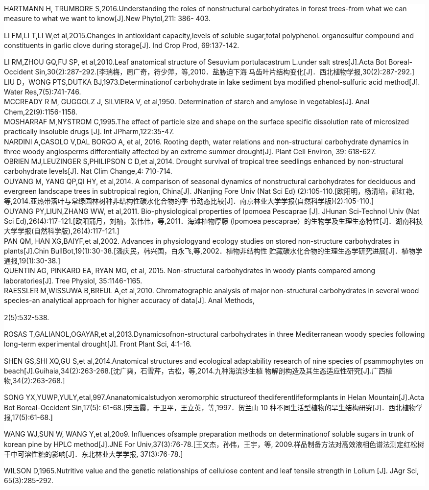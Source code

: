 HARTMANN H, TRUMBORE S,2016.Understanding the roles of nonstructural carbohydrates in forest trees-from what we can measure to what we want to know[J].New Phytol,211: 386- 403.

LI FM,LI T,LI W,et al,2O15.Changes in antioxidant capacity,levels of soluble sugar,total polyphenol. organosulfur compound and constituents in garlic clove during storage[J]. Ind Crop Prod, 69:137-142.

LI RM,ZHOU GQ,FU SP, et al,2010.Leaf anatomical structure of Sesuvium portulacastrum L.under salt stres[J].Acta Bot Boreal-Occident Sin,30(2):287-292.[李瑞梅，周广奇，符少萍，等,2010．盐胁迫下海 马齿叶片结构变化[J]．西北植物学报,30(2):287-292.]   
LIU D，WONG PTS,DUTKA BJ,1973.Determinationof carbohydrate in lake sediment bya modified phenol-sulfuric acid method[J]. Water Res,7(5):741-746.   
MCCREADY R M, GUGGOLZ J, SILVIERA V, et al,1950. Determination of starch and amylose in vegetables[J]. Anal Chem,22(9):1156-1158.   
MOSHARRAF M,NYSTROM C,1995.The effect of particle size and shape on the surface specific dissolution rate of microsized practically insoluble drugs [J]. Int JPharm,122:35-47.   
NARDINI A,CASOLO V,DAL BORGO A, et al, 2016. Rooting depth, water relations and non-structural carbohydrate dynamics in three woody angiosperms differentially affected by an extreme summer drought[J]. Plant Cell Environ, 39: 618-627.   
OBRIEN MJ,LEUZINGER S,PHILIPSON C D,et al,2014. Drought survival of tropical tree seedlings enhanced by non-structural carbohydrate levels[J]. Nat Clim Change,4: 710-714.   
OUYANG M, YANG QP,QI HY, et al,2014. A comparison of seasonal dynamics of nonstructural carbohydrates for deciduous and evergreen landscape trees in subtropical region, China[J]. JNanjing Fore Univ (Nat Sci Ed) (2):105-110.[欧阳明，杨清培，祁红艳,等,2014.亚热带落叶与常绿园林树种非结构性碳水化合物的季 节动态比较[J]．南京林业大学学报(自然科学版)(2):105-110.]   
OUYANG PY,LIUN,ZHANG WW, et al,2011. Bio-physiological properties of Ipomoea Pescaprae [J]. JHunan Sci-Technol Univ (Nat Sci Ed),26(4):117-121.[欧阳蒲月，刘楠，张伟伟，等,2011．海滩植物厚藤 (Ipomoea pescaprae）的生物学及生理生态特性[J]．湖南科技大学学报(自然科学版),26(4):117-121.]   
PAN QM, HAN XG,BAIYF,et al,2002. Advances in physiologyand ecology studies on stored non-structure carbohydrates in plants[J].Chin BullBot,19(1):30-38.[潘庆民，韩兴国，白永飞,等,2002．植物非结构性 贮藏碳水化合物的生理生态学研究进展[J]．植物学通报,19(1):30-38.]   
QUENTIN AG, PINKARD EA, RYAN MG, et al, 2015. Non-structural carbohydrates in woody plants compared among laboratories[J]. Tree Physiol, 35:1146-1165.   
RAESSLER M,WISSUWA B,BREUL A,et al,2010. Chromatographic analysis of major non-structural carbohydrates in several wood species-an analytical approach for higher accuracy of data[J]. Anal Methods,

2(5):532-538.

ROSAS T,GALIANOL,OGAYAR,et al,2013.Dynamicsofnon-structural carbohydrates in three Mediterranean woody species following long-term experimental drought[J]. Front Plant Sci, 4:1-16.

SHEN GS,SHI XQ,GU S,et al,2014.Anatomical structures and ecological adaptability research of nine species of psammophytes on beach[J].Guihaia,34(2):263-268.[沈广爽，石雪芹，古松，等,2014.九种海滨沙生植 物解剖构造及其生态适应性研究[J].广西植物,34(2):263-268.]

SONG YX,YUWP,YULY,etal,997.Ananatomicalstudyon xeromorphic structureof thediferentlifeformplants in Helan Mountain[J].Acta Bot Boreal-Occident Sin,17(5): 61-68.[宋玉霞，于卫平，王立英，等,1997．贺兰山 10 种不同生活型植物的旱生结构研究[J]．西北植物学报,17(5):61-68.]

WANG WJ,SUN W, WANG Y,et al,20o9. Influences ofsample preparation methods on determinationof soluble sugars in trunk of korean pine by HPLC method[J].JNE For Univ,37(3):76-78.[王文杰，孙伟，王宇，等, 2009.样品制备方法对高效液相色谱法测定红松树干中可溶性糖的影响[J]．东北林业大学学报, 37(3):76-78.]

WILSON D,1965.Nutritive value and the genetic relationships of cellulose content and leaf tensile strength in Lolium [J]. JAgr Sci, 65(3):285-292.
